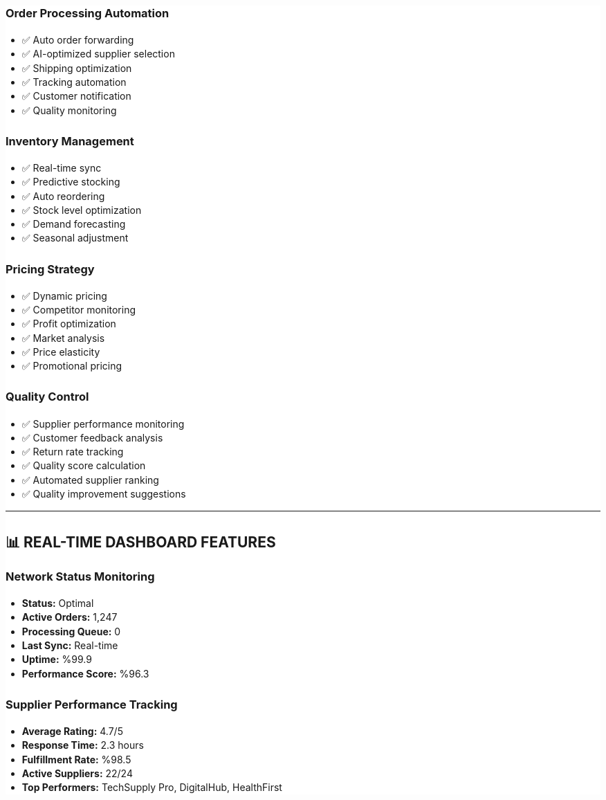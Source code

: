 ### Order Processing Automation
- ✅ Auto order forwarding
- ✅ AI-optimized supplier selection
- ✅ Shipping optimization
- ✅ Tracking automation
- ✅ Customer notification
- ✅ Quality monitoring

### Inventory Management
- ✅ Real-time sync
- ✅ Predictive stocking
- ✅ Auto reordering
- ✅ Stock level optimization
- ✅ Demand forecasting
- ✅ Seasonal adjustment

### Pricing Strategy
- ✅ Dynamic pricing
- ✅ Competitor monitoring
- ✅ Profit optimization
- ✅ Market analysis
- ✅ Price elasticity
- ✅ Promotional pricing

### Quality Control
- ✅ Supplier performance monitoring
- ✅ Customer feedback analysis
- ✅ Return rate tracking
- ✅ Quality score calculation
- ✅ Automated supplier ranking
- ✅ Quality improvement suggestions

---

## 📊 REAL-TIME DASHBOARD FEATURES

### Network Status Monitoring
- **Status:** Optimal
- **Active Orders:** 1,247
- **Processing Queue:** 0
- **Last Sync:** Real-time
- **Uptime:** %99.9
- **Performance Score:** %96.3

### Supplier Performance Tracking
- **Average Rating:** 4.7/5
- **Response Time:** 2.3 hours
- **Fulfillment Rate:** %98.5
- **Active Suppliers:** 22/24
- **Top Performers:** TechSupply Pro, DigitalHub, HealthFirst
